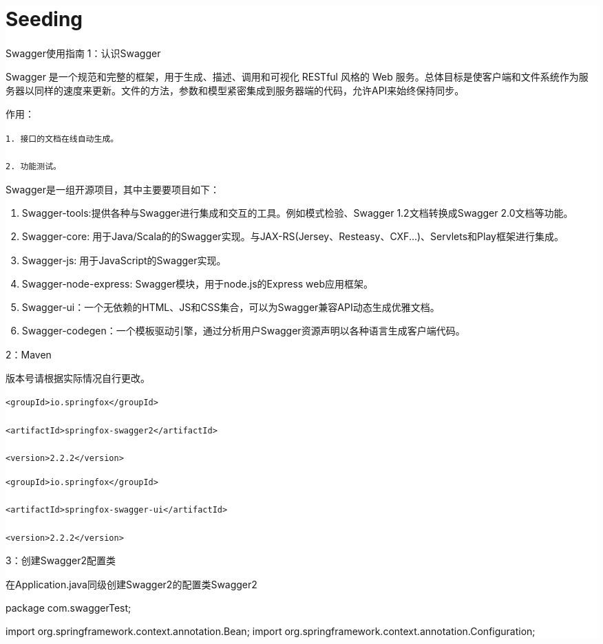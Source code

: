 # Seeding
Swagger使用指南
1：认识Swagger

Swagger 是一个规范和完整的框架，用于生成、描述、调用和可视化 RESTful 风格的 Web 服务。总体目标是使客户端和文件系统作为服务器以同样的速度来更新。文件的方法，参数和模型紧密集成到服务器端的代码，允许API来始终保持同步。

 作用：

    1. 接口的文档在线自动生成。

    2. 功能测试。

 Swagger是一组开源项目，其中主要要项目如下：

1.   Swagger-tools:提供各种与Swagger进行集成和交互的工具。例如模式检验、Swagger 1.2文档转换成Swagger 2.0文档等功能。

2.   Swagger-core: 用于Java/Scala的的Swagger实现。与JAX-RS(Jersey、Resteasy、CXF...)、Servlets和Play框架进行集成。

3.   Swagger-js: 用于JavaScript的Swagger实现。

4.   Swagger-node-express: Swagger模块，用于node.js的Express web应用框架。

5.   Swagger-ui：一个无依赖的HTML、JS和CSS集合，可以为Swagger兼容API动态生成优雅文档。

6.   Swagger-codegen：一个模板驱动引擎，通过分析用户Swagger资源声明以各种语言生成客户端代码。



2：Maven

版本号请根据实际情况自行更改。

<dependency>

    <groupId>io.springfox</groupId>

    <artifactId>springfox-swagger2</artifactId>

    <version>2.2.2</version>

</dependency>

<dependency>

    <groupId>io.springfox</groupId>

    <artifactId>springfox-swagger-ui</artifactId>

    <version>2.2.2</version>

</dependency>



3：创建Swagger2配置类

在Application.java同级创建Swagger2的配置类Swagger2

package com.swaggerTest;

import org.springframework.context.annotation.Bean;
import org.springframework.context.annotation.Configuration;
